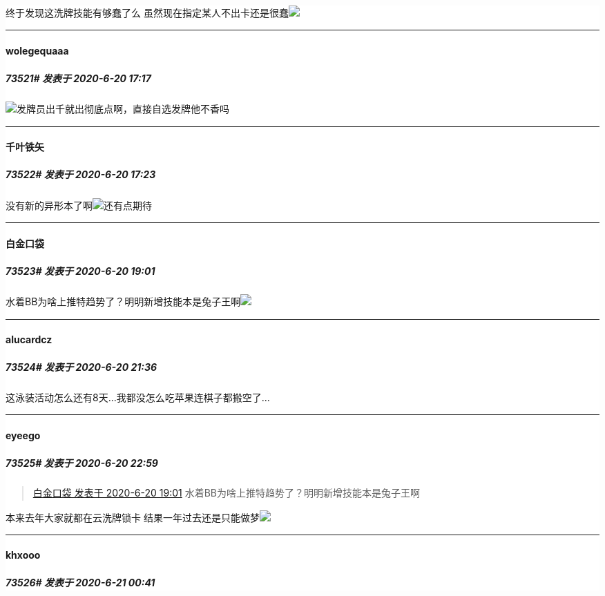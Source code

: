 
终于发现这洗牌技能有够蠢了么 虽然现在指定某人不出卡还是很蠢<img src="https://static.saraba1st.com/image/smiley/face2017/018.png" referrerpolicy="no-referrer">


*****

####  wolegequaaa
##### 73521#       发表于 2020-6-20 17:17


<img src="https://static.saraba1st.com/image/smiley/face2017/002.png" referrerpolicy="no-referrer">发牌员出千就出彻底点啊，直接自选发牌他不香吗


*****

####  千叶铁矢
##### 73522#       发表于 2020-6-20 17:23


没有新的异形本了啊<img src="https://static.saraba1st.com/image/smiley/face2017/227.gif" referrerpolicy="no-referrer">还有点期待


*****

####  白金口袋
##### 73523#       发表于 2020-6-20 19:01


水着BB为啥上推特趋势了？明明新增技能本是兔子王啊<img src="https://static.saraba1st.com/image/smiley/face2017/125.png" referrerpolicy="no-referrer">


*****

####  alucardcz
##### 73524#       发表于 2020-6-20 21:36


这泳装活动怎么还有8天...我都没怎么吃苹果连棋子都搬空了...


*****

####  eyeego
##### 73525#       发表于 2020-6-20 22:59


<blockquote><a href="httphttps://bbs.saraba1st.com/2b/forum.php?mod=redirect&amp;goto=findpost&amp;pid=47878888&amp;ptid=1085254" target="_blank">白金口袋 发表于 2020-6-20 19:01</a>
水着BB为啥上推特趋势了？明明新增技能本是兔子王啊</blockquote>
本来去年大家就都在云洗牌锁卡 结果一年过去还是只能做梦<img src="https://static.saraba1st.com/image/smiley/face2017/065.png" referrerpolicy="no-referrer">


*****

####  khxooo
##### 73526#       发表于 2020-6-21 00:41
